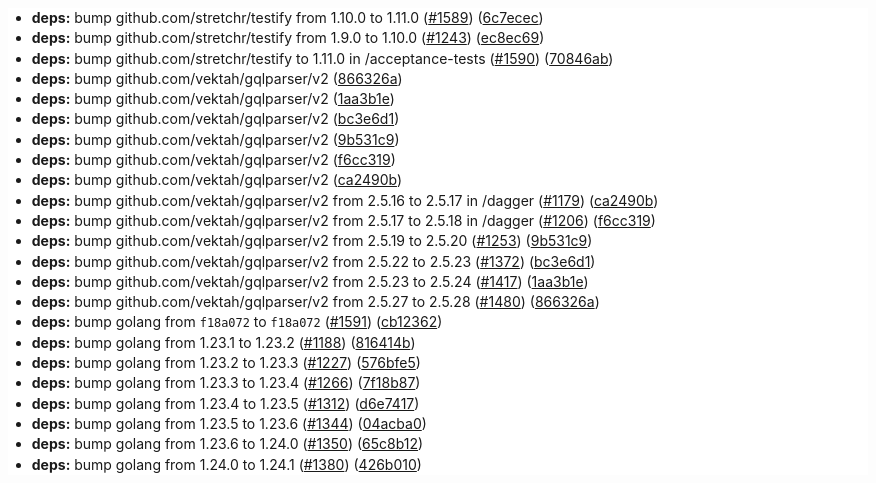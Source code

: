 * **deps:** bump github.com/stretchr/testify from 1.10.0 to 1.11.0 ([#1589](https://github.com/bhardwajRahul/tanka/issues/1589)) ([6c7ecec](https://github.com/bhardwajRahul/tanka/commit/6c7ececc2494b7d31c126b1732b3d32d3f1082ac))
* **deps:** bump github.com/stretchr/testify from 1.9.0 to 1.10.0 ([#1243](https://github.com/bhardwajRahul/tanka/issues/1243)) ([ec8ec69](https://github.com/bhardwajRahul/tanka/commit/ec8ec690057666ee6aeef8d67236d0e9e450d44f))
* **deps:** bump github.com/stretchr/testify to 1.11.0 in /acceptance-tests ([#1590](https://github.com/bhardwajRahul/tanka/issues/1590)) ([70846ab](https://github.com/bhardwajRahul/tanka/commit/70846abad8624575059293b1130bf14366c80bd8))
* **deps:** bump github.com/vektah/gqlparser/v2 ([866326a](https://github.com/bhardwajRahul/tanka/commit/866326abd04570416cbe13bfd29506c28fffcd94))
* **deps:** bump github.com/vektah/gqlparser/v2 ([1aa3b1e](https://github.com/bhardwajRahul/tanka/commit/1aa3b1e1512b70b92929eabd7d8722160871b104))
* **deps:** bump github.com/vektah/gqlparser/v2 ([bc3e6d1](https://github.com/bhardwajRahul/tanka/commit/bc3e6d183a0b35c878def9b89ab812de173ca9f9))
* **deps:** bump github.com/vektah/gqlparser/v2 ([9b531c9](https://github.com/bhardwajRahul/tanka/commit/9b531c96c095038593765af187bc8230f6d45a70))
* **deps:** bump github.com/vektah/gqlparser/v2 ([f6cc319](https://github.com/bhardwajRahul/tanka/commit/f6cc3198f5466a2bcbe14c8c181fada4d5d90895))
* **deps:** bump github.com/vektah/gqlparser/v2 ([ca2490b](https://github.com/bhardwajRahul/tanka/commit/ca2490b11ca65e2c816e08cd84305b84bc6e39fa))
* **deps:** bump github.com/vektah/gqlparser/v2 from 2.5.16 to 2.5.17 in /dagger ([#1179](https://github.com/bhardwajRahul/tanka/issues/1179)) ([ca2490b](https://github.com/bhardwajRahul/tanka/commit/ca2490b11ca65e2c816e08cd84305b84bc6e39fa))
* **deps:** bump github.com/vektah/gqlparser/v2 from 2.5.17 to 2.5.18 in /dagger ([#1206](https://github.com/bhardwajRahul/tanka/issues/1206)) ([f6cc319](https://github.com/bhardwajRahul/tanka/commit/f6cc3198f5466a2bcbe14c8c181fada4d5d90895))
* **deps:** bump github.com/vektah/gqlparser/v2 from 2.5.19 to 2.5.20 ([#1253](https://github.com/bhardwajRahul/tanka/issues/1253)) ([9b531c9](https://github.com/bhardwajRahul/tanka/commit/9b531c96c095038593765af187bc8230f6d45a70))
* **deps:** bump github.com/vektah/gqlparser/v2 from 2.5.22 to 2.5.23 ([#1372](https://github.com/bhardwajRahul/tanka/issues/1372)) ([bc3e6d1](https://github.com/bhardwajRahul/tanka/commit/bc3e6d183a0b35c878def9b89ab812de173ca9f9))
* **deps:** bump github.com/vektah/gqlparser/v2 from 2.5.23 to 2.5.24 ([#1417](https://github.com/bhardwajRahul/tanka/issues/1417)) ([1aa3b1e](https://github.com/bhardwajRahul/tanka/commit/1aa3b1e1512b70b92929eabd7d8722160871b104))
* **deps:** bump github.com/vektah/gqlparser/v2 from 2.5.27 to 2.5.28 ([#1480](https://github.com/bhardwajRahul/tanka/issues/1480)) ([866326a](https://github.com/bhardwajRahul/tanka/commit/866326abd04570416cbe13bfd29506c28fffcd94))
* **deps:** bump golang from `f18a072` to `f18a072` ([#1591](https://github.com/bhardwajRahul/tanka/issues/1591)) ([cb12362](https://github.com/bhardwajRahul/tanka/commit/cb12362afd83571be2bc3aa046ef5a0ff99f8e4f))
* **deps:** bump golang from 1.23.1 to 1.23.2 ([#1188](https://github.com/bhardwajRahul/tanka/issues/1188)) ([816414b](https://github.com/bhardwajRahul/tanka/commit/816414b11fb80a94c50289f3f21accc78a1f6e1f))
* **deps:** bump golang from 1.23.2 to 1.23.3 ([#1227](https://github.com/bhardwajRahul/tanka/issues/1227)) ([576bfe5](https://github.com/bhardwajRahul/tanka/commit/576bfe561c39c783cfe6e1b92918d5483954a060))
* **deps:** bump golang from 1.23.3 to 1.23.4 ([#1266](https://github.com/bhardwajRahul/tanka/issues/1266)) ([7f18b87](https://github.com/bhardwajRahul/tanka/commit/7f18b87f291dfa6d7e6c8d12f63024f394637e0c))
* **deps:** bump golang from 1.23.4 to 1.23.5 ([#1312](https://github.com/bhardwajRahul/tanka/issues/1312)) ([d6e7417](https://github.com/bhardwajRahul/tanka/commit/d6e74172984dfb268e887ccb94d8f68c0c50dc49))
* **deps:** bump golang from 1.23.5 to 1.23.6 ([#1344](https://github.com/bhardwajRahul/tanka/issues/1344)) ([04acba0](https://github.com/bhardwajRahul/tanka/commit/04acba05c14923044fb335bbb82ac09cccd6efb1))
* **deps:** bump golang from 1.23.6 to 1.24.0 ([#1350](https://github.com/bhardwajRahul/tanka/issues/1350)) ([65c8b12](https://github.com/bhardwajRahul/tanka/commit/65c8b1277b6ef9fb87a006c2478051e33121cc41))
* **deps:** bump golang from 1.24.0 to 1.24.1 ([#1380](https://github.com/bhardwajRahul/tanka/issues/1380)) ([426b010](https://github.com/bhardwajRahul/tanka/commit/426b0106672aeb4ecc92415e5d7d680fcc71ec1b))